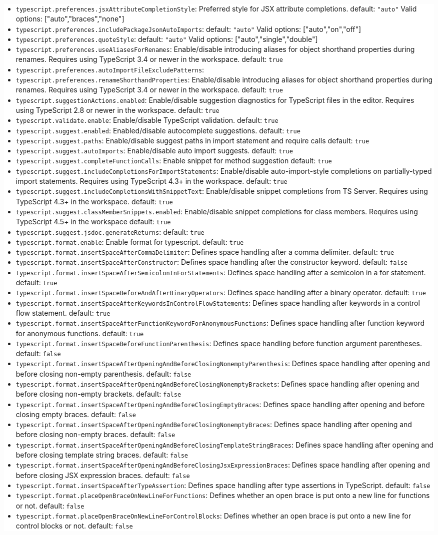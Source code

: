 - `typescript.preferences.jsxAttributeCompletionStyle`: Preferred style for JSX attribute completions. default: `"auto"`
  Valid options: ["auto","braces","none"]
- `typescript.preferences.includePackageJsonAutoImports`: default: `"auto"`
  Valid options: ["auto","on","off"]
- `typescript.preferences.quoteStyle`: default: `"auto"`
  Valid options: ["auto","single","double"]
- `typescript.preferences.useAliasesForRenames`: Enable/disable introducing aliases for object shorthand properties during renames. Requires using TypeScript 3.4 or newer in the workspace. default: `true`
- `typescript.preferences.autoImportFileExcludePatterns`:
- `typescript.preferences.renameShorthandProperties`: Enable/disable introducing aliases for object shorthand properties during renames. Requires using TypeScript 3.4 or newer in the workspace. default: `true`
- `typescript.suggestionActions.enabled`: Enable/disable suggestion diagnostics for TypeScript files in the editor. Requires using TypeScript 2.8 or newer in the workspace. default: `true`
- `typescript.validate.enable`: Enable/disable TypeScript validation. default: `true`
- `typescript.suggest.enabled`: Enabled/disable autocomplete suggestions. default: `true`
- `typescript.suggest.paths`: Enable/disable suggest paths in import statement and require calls default: `true`
- `typescript.suggest.autoImports`: Enable/disable auto import suggests. default: `true`
- `typescript.suggest.completeFunctionCalls`: Enable snippet for method suggestion default: `true`
- `typescript.suggest.includeCompletionsForImportStatements`: Enable/disable auto-import-style completions on partially-typed import statements. Requires using TypeScript 4.3+ in the workspace. default: `true`
- `typescript.suggest.includeCompletionsWithSnippetText`: Enable/disable snippet completions from TS Server. Requires using TypeScript 4.3+ in the workspace. default: `true`
- `typescript.suggest.classMemberSnippets.enabled`: Enable/disable snippet completions for class members. Requires using TypeScript 4.5+ in the workspace default: `true`
- `typescript.suggest.jsdoc.generateReturns`: default: `true`
- `typescript.format.enable`: Enable format for typescript. default: `true`
- `typescript.format.insertSpaceAfterCommaDelimiter`: Defines space handling after a comma delimiter. default: `true`
- `typescript.format.insertSpaceAfterConstructor`: Defines space handling after the constructor keyword. default: `false`
- `typescript.format.insertSpaceAfterSemicolonInForStatements`: Defines space handling after a semicolon in a for statement. default: `true`
- `typescript.format.insertSpaceBeforeAndAfterBinaryOperators`: Defines space handling after a binary operator. default: `true`
- `typescript.format.insertSpaceAfterKeywordsInControlFlowStatements`: Defines space handling after keywords in a control flow statement. default: `true`
- `typescript.format.insertSpaceAfterFunctionKeywordForAnonymousFunctions`: Defines space handling after function keyword for anonymous functions. default: `true`
- `typescript.format.insertSpaceBeforeFunctionParenthesis`: Defines space handling before function argument parentheses. default: `false`
- `typescript.format.insertSpaceAfterOpeningAndBeforeClosingNonemptyParenthesis`: Defines space handling after opening and before closing non-empty parenthesis. default: `false`
- `typescript.format.insertSpaceAfterOpeningAndBeforeClosingNonemptyBrackets`: Defines space handling after opening and before closing non-empty brackets. default: `false`
- `typescript.format.insertSpaceAfterOpeningAndBeforeClosingEmptyBraces`: Defines space handling after opening and before closing empty braces. default: `false`
- `typescript.format.insertSpaceAfterOpeningAndBeforeClosingNonemptyBraces`: Defines space handling after opening and before closing non-empty braces. default: `false`
- `typescript.format.insertSpaceAfterOpeningAndBeforeClosingTemplateStringBraces`: Defines space handling after opening and before closing template string braces. default: `false`
- `typescript.format.insertSpaceAfterOpeningAndBeforeClosingJsxExpressionBraces`: Defines space handling after opening and before closing JSX expression braces. default: `false`
- `typescript.format.insertSpaceAfterTypeAssertion`: Defines space handling after type assertions in TypeScript. default: `false`
- `typescript.format.placeOpenBraceOnNewLineForFunctions`: Defines whether an open brace is put onto a new line for functions or not. default: `false`
- `typescript.format.placeOpenBraceOnNewLineForControlBlocks`: Defines whether an open brace is put onto a new line for control blocks or not. default: `false`